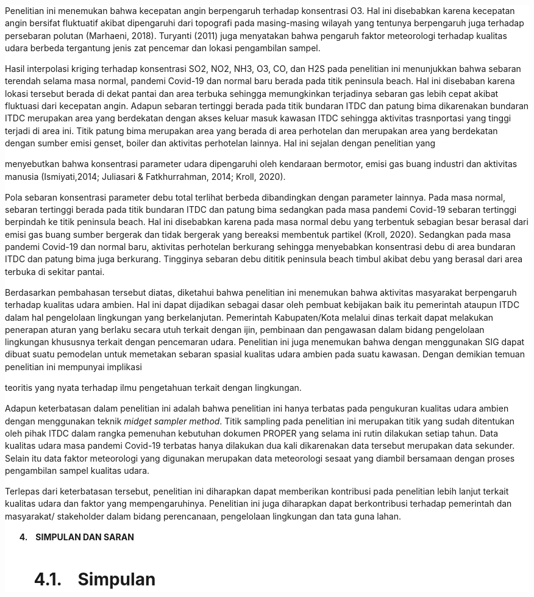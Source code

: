 <p><span class="font6">Penelitian ini menemukan bahwa kecepatan angin berpengaruh terhadap konsentrasi O</span><span class="font3">3</span><span class="font6">. Hal ini disebabkan karena kecepatan angin bersifat fluktuatif akibat dipengaruhi dari topografi pada masing-masing wilayah yang tentunya berpengaruh juga terhadap persebaran polutan (Marhaeni, 2018). Turyanti (2011) juga menyatakan bahwa pengaruh faktor meteorologi terhadap kualitas udara berbeda tergantung jenis zat pencemar dan lokasi pengambilan sampel.</span></p>
<p><span class="font6">Hasil interpolasi kriging terhadap konsentrasi SO</span><span class="font3">2, </span><span class="font6">NO</span><span class="font3">2, </span><span class="font6">NH</span><span class="font3">3</span><span class="font6">, O</span><span class="font3">3, </span><span class="font6">CO, dan H</span><span class="font3">2</span><span class="font6">S pada penelitian ini menunjukkan bahwa sebaran terendah selama masa normal, pandemi Covid-19 dan normal baru berada pada titik peninsula beach. Hal ini disebaban karena lokasi tersebut berada di dekat pantai dan area terbuka sehingga memungkinkan terjadinya sebaran gas lebih cepat akibat fluktuasi dari kecepatan angin. Adapun sebaran tertinggi berada pada titik bundaran ITDC dan patung bima dikarenakan bundaran ITDC merupakan area yang berdekatan dengan akses keluar masuk kawasan ITDC sehingga aktivitas trasnportasi yang tinggi terjadi di area ini. Titik patung bima merupakan area yang berada di area perhotelan dan merupakan area yang berdekatan dengan sumber emisi genset, boiler dan aktivitas perhotelan lainnya. Hal ini sejalan dengan penelitian yang</span></p>
<p><span class="font6">menyebutkan bahwa konsentrasi parameter udara dipengaruhi oleh kendaraan bermotor, emisi gas buang industri dan aktivitas manusia (Ismiyati,2014; Juliasari &amp;&nbsp;Fatkhurrahman, 2014; Kroll, 2020).</span></p>
<p><span class="font6">Pola sebaran konsentrasi parameter debu total terlihat berbeda dibandingkan dengan parameter lainnya. Pada masa normal, sebaran tertinggi berada pada titik bundaran ITDC dan patung bima sedangkan pada masa pandemi Covid-19 sebaran tertinggi berpindah ke titik peninsula beach. Hal ini disebabkan karena pada masa normal debu yang terbentuk sebagian besar berasal dari emisi gas buang sumber bergerak dan tidak bergerak yang bereaksi membentuk partikel (Kroll, 2020). Sedangkan pada masa pandemi Covid-19 dan normal baru, aktivitas perhotelan berkurang sehingga menyebabkan konsentrasi debu di area bundaran ITDC dan patung bima juga berkurang. Tingginya sebaran debu dititik peninsula beach timbul akibat debu yang berasal dari area terbuka di sekitar pantai.</span></p>
<p><span class="font6">Berdasarkan pembahasan tersebut diatas, diketahui bahwa penelitian ini menemukan bahwa aktivitas masyarakat berpengaruh terhadap kualitas udara ambien. Hal ini dapat dijadikan sebagai dasar oleh pembuat kebijakan baik itu pemerintah ataupun ITDC dalam hal pengelolaan lingkungan yang berkelanjutan. Pemerintah Kabupaten/Kota melalui dinas terkait dapat melakukan penerapan aturan yang berlaku secara utuh terkait dengan ijin, pembinaan dan pengawasan dalam bidang pengelolaan lingkungan khususnya terkait dengan pencemaran udara. Penelitian ini juga menemukan bahwa dengan menggunakan SIG dapat dibuat suatu pemodelan untuk memetakan sebaran spasial kualitas udara ambien pada suatu kawasan. Dengan demikian temuan penelitian ini mempunyai implikasi</span></p>
<p><span class="font6">teoritis yang nyata terhadap ilmu pengetahuan terkait dengan lingkungan.</span></p>
<p><span class="font6">Adapun keterbatasan dalam penelitian ini adalah bahwa penelitian ini hanya terbatas pada pengukuran kualitas udara ambien dengan menggunakan teknik </span><span class="font6" style="font-style:italic;">midget sampler method</span><span class="font6">. Titik sampling pada penelitian ini merupakan titik yang sudah ditentukan oleh pihak ITDC dalam rangka pemenuhan kebutuhan dokumen PROPER yang selama ini rutin dilakukan setiap tahun. Data kualitas udara masa pandemi Covid-19 terbatas hanya dilakukan dua kali dikarenakan data tersebut merupakan data sekunder. Selain itu data faktor meteorologi yang digunakan merupakan data meteorologi sesaat yang diambil bersamaan dengan proses pengambilan sampel kualitas udara.</span></p>
<p><span class="font6">Terlepas dari keterbatasan tersebut, penelitian ini diharapkan dapat memberikan kontribusi pada penelitian lebih lanjut terkait kualitas udara dan faktor yang mempengaruhinya. Penelitian ini juga diharapkan dapat berkontribusi terhadap pemerintah dan masyarakat/ stakeholder dalam bidang perencanaan, pengelolaan lingkungan dan tata guna lahan.</span></p>
<ul style="list-style:none;"><li>
<p><span class="font6" style="font-weight:bold;">4. &nbsp;&nbsp;&nbsp;SIMPULAN DAN SARAN</span></p>
<ul style="list-style:none;">
<li>
<h1><a name="bookmark6"></a><span class="font6" style="font-weight:bold;"><a name="bookmark7"></a>4.1. &nbsp;&nbsp;&nbsp;Simpulan</span></h1></li></ul></li></ul>